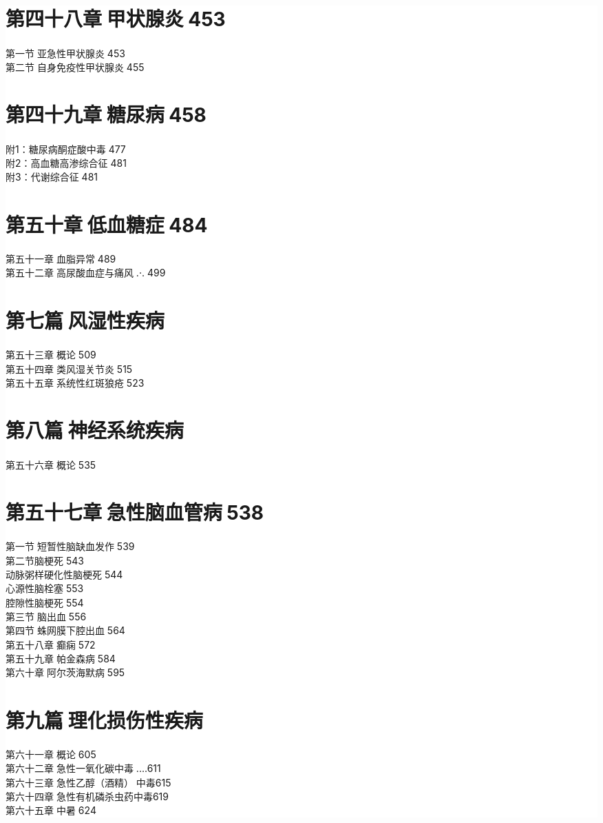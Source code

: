 # 第四十八章 甲状腺炎 453  

第一节 亚急性甲状腺炎 453  
第二节 自身免疫性甲状腺炎 455  

# 第四十九章 糖尿病 458  

附1：糖尿病酮症酸中毒 477  
附2：高血糖高渗综合征 481  
附3：代谢综合征 481  

# 第五十章 低血糖症 484  

第五十一章 血脂异常 489  
第五十二章 高尿酸血症与痛风 .·. 499  

# 第七篇 风湿性疾病  

第五十三章 概论 509  
第五十四章 类风湿关节炎 515  
第五十五章 系统性红斑狼疮 523  

# 第八篇 神经系统疾病  

第五十六章 概论 535  

# 第五十七章 急性脑血管病 538  

第一节 短暂性脑缺血发作 539  
第二节脑梗死 543  
动脉粥样硬化性脑梗死 544  
心源性脑栓塞 553  
腔隙性脑梗死 554  
第三节 脑出血 556  
第四节 蛛网膜下腔出血 564  
第五十八章 癫痫 572  
第五十九章 帕金森病 584  
第六十章 阿尔茨海默病 595  

# 第九篇 理化损伤性疾病  

第六十一章 概论 605  
第六十二章 急性一氧化碳中毒 ....611  
第六十三章 急性乙醇（酒精） 中毒615  
第六十四章 急性有机磷杀虫药中毒619  
第六十五章 中暑 624  
